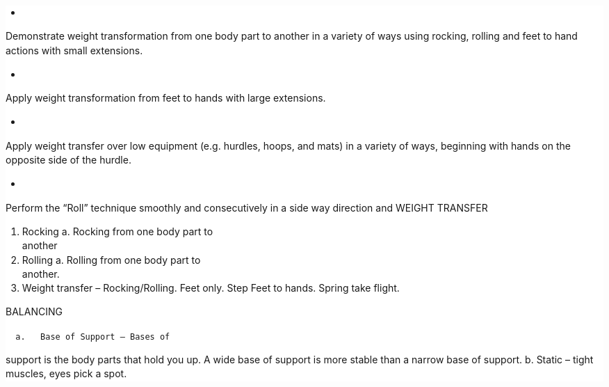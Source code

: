 - 
Demonstrate weight 
transformation from 
one body part to 
another in a variety of 
ways using rocking, 
rolling and feet to 
hand actions with 
small extensions. 
 
- 
Apply weight 
transformation from 
feet to hands with 
large extensions. 
 
- 
Apply weight transfer 
over low equipment 
(e.g. hurdles, hoops, 
and mats) in a variety 
of ways, beginning 
with hands on the 
opposite side of the 
hurdle. 
 
- 
Perform the “Roll” 
technique smoothly 
and consecutively in a 
side way direction and 
WEIGHT TRANSFER 
 1. Rocking 
     a. Rocking from one body part to  
         another 
2. Rolling 
     a. Rolling from one body part to   
         another. 
3. Weight transfer – 
Rocking/Rolling. 
Feet only. 
        Step Feet to hands. 
        Spring take flight. 
 
BALANCING 
 
      a.   Base of Support – Bases of 
support is the body parts that hold you 
up. A wide base of support is more 
stable than a narrow base of support. 
      b. Static – tight muscles, eyes pick 
a spot. 
 
  